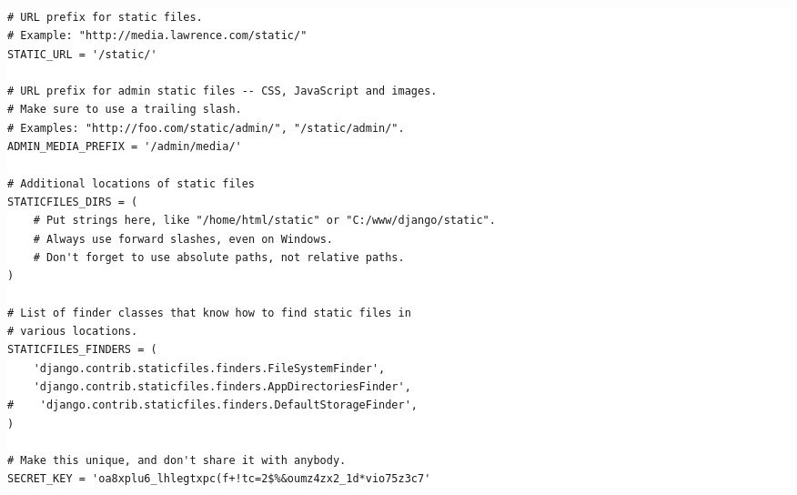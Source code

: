     # URL prefix for static files.
    # Example: "http://media.lawrence.com/static/"
    STATIC_URL = '/static/'
    
    # URL prefix for admin static files -- CSS, JavaScript and images.
    # Make sure to use a trailing slash.
    # Examples: "http://foo.com/static/admin/", "/static/admin/".
    ADMIN_MEDIA_PREFIX = '/admin/media/'
    
    # Additional locations of static files
    STATICFILES_DIRS = (
        # Put strings here, like "/home/html/static" or "C:/www/django/static".
        # Always use forward slashes, even on Windows.
        # Don't forget to use absolute paths, not relative paths.
    )
    
    # List of finder classes that know how to find static files in
    # various locations.
    STATICFILES_FINDERS = (
        'django.contrib.staticfiles.finders.FileSystemFinder',
        'django.contrib.staticfiles.finders.AppDirectoriesFinder',
    #    'django.contrib.staticfiles.finders.DefaultStorageFinder',
    )
    
    # Make this unique, and don't share it with anybody.
    SECRET_KEY = 'oa8xplu6_lhlegtxpc(f+!tc=2$%&oumz4zx2_1d*vio75z3c7'
    